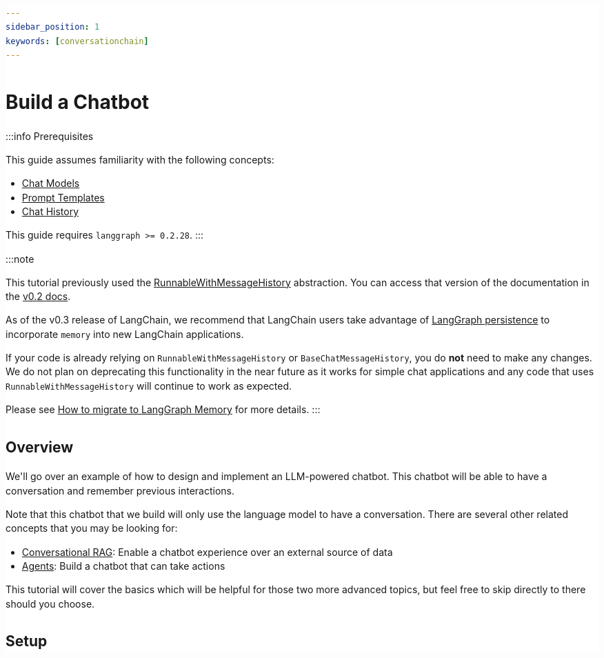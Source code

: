 ```yaml
---
sidebar_position: 1
keywords: [conversationchain]
---
```

# Build a Chatbot

:::info Prerequisites

This guide assumes familiarity with the following concepts:

- [Chat Models](/docs/concepts/chat_models)
- [Prompt Templates](/docs/concepts/prompt_templates)
- [Chat History](/docs/concepts/chat_history)

This guide requires `langgraph >= 0.2.28`.
:::

:::note

This tutorial previously used the [RunnableWithMessageHistory](https://python.langchain.com/api_reference/core/runnables/langchain_core.runnables.history.RunnableWithMessageHistory.html) abstraction. You can access that version of the documentation in the [v0.2 docs](https://python.langchain.com/v0.2/docs/tutorials/chatbot/).

As of the v0.3 release of LangChain, we recommend that LangChain users take advantage of [LangGraph persistence](https://langchain-ai.github.io/langgraph/concepts/persistence/) to incorporate `memory` into new LangChain applications.

If your code is already relying on `RunnableWithMessageHistory` or `BaseChatMessageHistory`, you do **not** need to make any changes. We do not plan on deprecating this functionality in the near future as it works for simple chat applications and any code that uses `RunnableWithMessageHistory` will continue to work as expected.

Please see [How to migrate to LangGraph Memory](/docs/versions/migrating_memory/) for more details.
:::

## Overview

We'll go over an example of how to design and implement an LLM-powered chatbot. 
This chatbot will be able to have a conversation and remember previous interactions.


Note that this chatbot that we build will only use the language model to have a conversation.
There are several other related concepts that you may be looking for:

- [Conversational RAG](/docs/tutorials/qa_chat_history): Enable a chatbot experience over an external source of data
- [Agents](/docs/tutorials/agents): Build a chatbot that can take actions

This tutorial will cover the basics which will be helpful for those two more advanced topics, but feel free to skip directly to there should you choose.

## Setup
